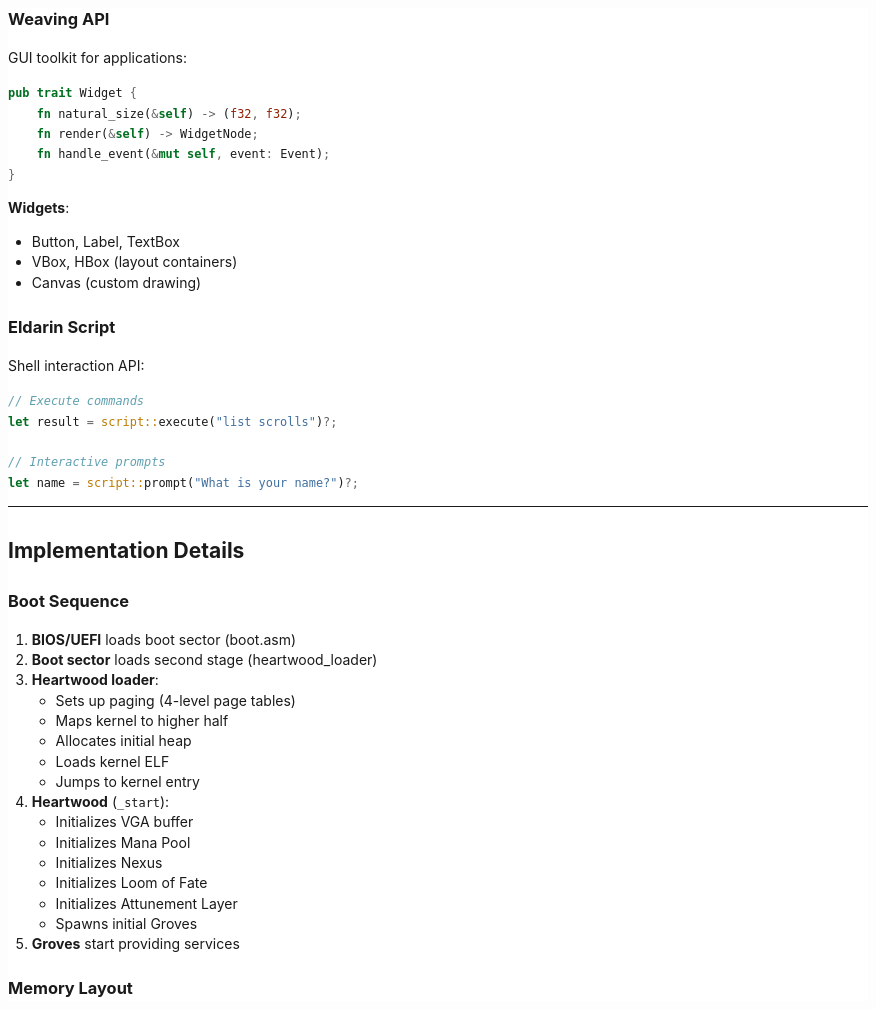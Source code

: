 ### Weaving API

GUI toolkit for applications:
```rust
pub trait Widget {
    fn natural_size(&self) -> (f32, f32);
    fn render(&self) -> WidgetNode;
    fn handle_event(&mut self, event: Event);
}
```

**Widgets**:
- Button, Label, TextBox
- VBox, HBox (layout containers)
- Canvas (custom drawing)

### Eldarin Script

Shell interaction API:
```rust
// Execute commands
let result = script::execute("list scrolls")?;

// Interactive prompts
let name = script::prompt("What is your name?")?;
```

---

## Implementation Details

### Boot Sequence

1. **BIOS/UEFI** loads boot sector (boot.asm)
2. **Boot sector** loads second stage (heartwood_loader)
3. **Heartwood loader**:
   - Sets up paging (4-level page tables)
   - Maps kernel to higher half
   - Allocates initial heap
   - Loads kernel ELF
   - Jumps to kernel entry
4. **Heartwood** (`_start`):
   - Initializes VGA buffer
   - Initializes Mana Pool
   - Initializes Nexus
   - Initializes Loom of Fate
   - Initializes Attunement Layer
   - Spawns initial Groves
5. **Groves** start providing services

### Memory Layout
